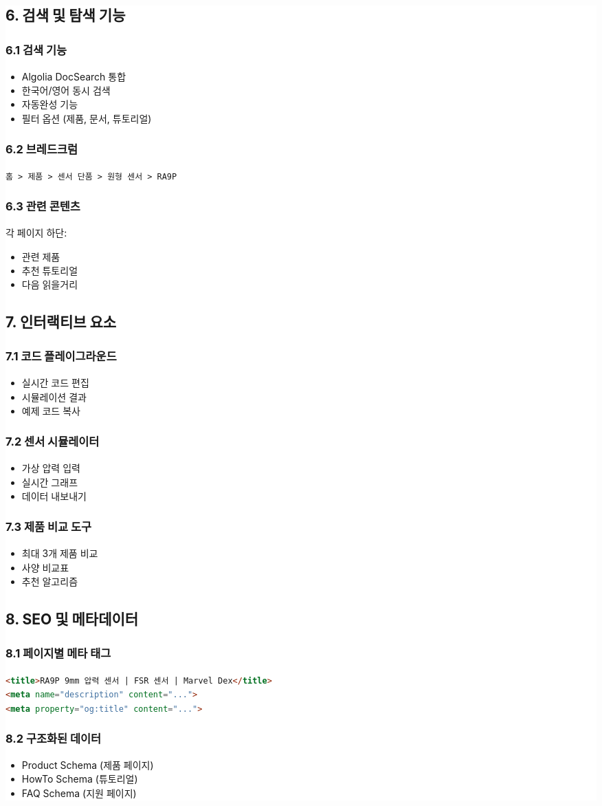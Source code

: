 ## 6. 검색 및 탐색 기능

### 6.1 검색 기능
- Algolia DocSearch 통합
- 한국어/영어 동시 검색
- 자동완성 기능
- 필터 옵션 (제품, 문서, 튜토리얼)

### 6.2 브레드크럼
```
홈 > 제품 > 센서 단품 > 원형 센서 > RA9P
```

### 6.3 관련 콘텐츠
각 페이지 하단:
- 관련 제품
- 추천 튜토리얼
- 다음 읽을거리

## 7. 인터랙티브 요소

### 7.1 코드 플레이그라운드
- 실시간 코드 편집
- 시뮬레이션 결과
- 예제 코드 복사

### 7.2 센서 시뮬레이터
- 가상 압력 입력
- 실시간 그래프
- 데이터 내보내기

### 7.3 제품 비교 도구
- 최대 3개 제품 비교
- 사양 비교표
- 추천 알고리즘

## 8. SEO 및 메타데이터

### 8.1 페이지별 메타 태그
```html
<title>RA9P 9mm 압력 센서 | FSR 센서 | Marvel Dex</title>
<meta name="description" content="...">
<meta property="og:title" content="...">
```

### 8.2 구조화된 데이터
- Product Schema (제품 페이지)
- HowTo Schema (튜토리얼)
- FAQ Schema (지원 페이지)
